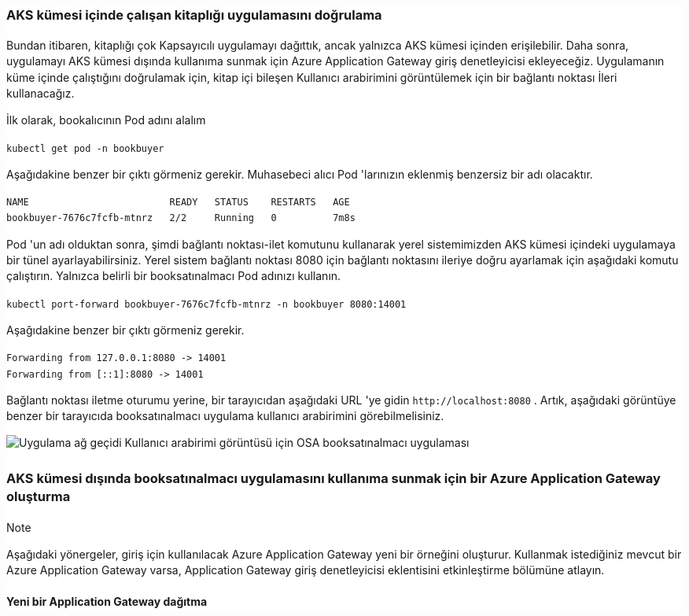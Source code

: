 ### <a name="verify-the-bookstore-application-running-inside-the-aks-cluster"></a>AKS kümesi içinde çalışan kitaplığı uygulamasını doğrulama

Bundan itibaren, kitaplığı çok Kapsayıcılı uygulamayı dağıttık, ancak yalnızca AKS kümesi içinden erişilebilir. Daha sonra, uygulamayı AKS kümesi dışında kullanıma sunmak için Azure Application Gateway giriş denetleyicisi ekleyeceğiz. Uygulamanın küme içinde çalıştığını doğrulamak için, kitap içi bileşen Kullanıcı arabirimini görüntülemek için bir bağlantı noktası İleri kullanacağız.

İlk olarak, bookalıcının Pod adını alalım

```azurecli-interactive
kubectl get pod -n bookbuyer
```

Aşağıdakine benzer bir çıktı görmeniz gerekir. Muhasebeci alıcı Pod 'larınızın eklenmiş benzersiz bir adı olacaktır.

```Output
NAME                         READY   STATUS    RESTARTS   AGE
bookbuyer-7676c7fcfb-mtnrz   2/2     Running   0          7m8s
```

Pod 'un adı olduktan sonra, şimdi bağlantı noktası-ilet komutunu kullanarak yerel sistemimizden AKS kümesi içindeki uygulamaya bir tünel ayarlayabilirsiniz. Yerel sistem bağlantı noktası 8080 için bağlantı noktasını ileriye doğru ayarlamak için aşağıdaki komutu çalıştırın. Yalnızca belirli bir booksatınalmacı Pod adınızı kullanın.

```azurecli-interactive
kubectl port-forward bookbuyer-7676c7fcfb-mtnrz -n bookbuyer 8080:14001
```

Aşağıdakine benzer bir çıktı görmeniz gerekir.

```Output
Forwarding from 127.0.0.1:8080 -> 14001
Forwarding from [::1]:8080 -> 14001
```

Bağlantı noktası iletme oturumu yerine, bir tarayıcıdan aşağıdaki URL 'ye gidin `http://localhost:8080` . Artık, aşağıdaki görüntüye benzer bir tarayıcıda booksatınalmacı uygulama kullanıcı arabirimini görebilmelisiniz.

![Uygulama ağ geçidi Kullanıcı arabirimi görüntüsü için OSA booksatınalmacı uygulaması](./media/aks-osm-addon/osm-agic-bookbuyer-img.png)

### <a name="create-an-azure-application-gateway-to-expose-the-bookbuyer-application-outside-the-aks-cluster"></a>AKS kümesi dışında booksatınalmacı uygulamasını kullanıma sunmak için bir Azure Application Gateway oluşturma

> [!NOTE]
> Aşağıdaki yönergeler, giriş için kullanılacak Azure Application Gateway yeni bir örneğini oluşturur. Kullanmak istediğiniz mevcut bir Azure Application Gateway varsa, Application Gateway giriş denetleyicisi eklentisini etkinleştirme bölümüne atlayın.

#### <a name="deploy-a-new-application-gateway"></a>Yeni bir Application Gateway dağıtma
